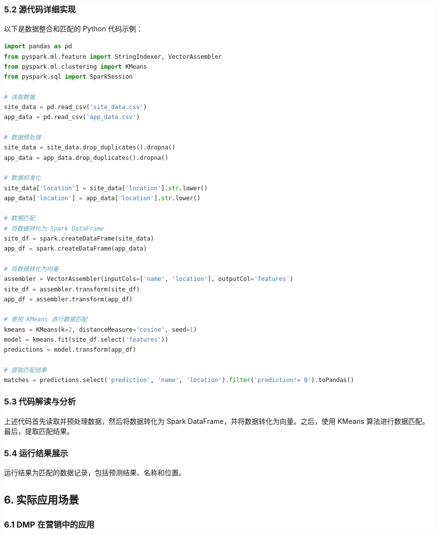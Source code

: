 ### 5.2 源代码详细实现

以下是数据整合和匹配的 Python 代码示例：

```python
import pandas as pd
from pyspark.ml.feature import StringIndexer, VectorAssembler
from pyspark.ml.clustering import KMeans
from pyspark.sql import SparkSession

# 读取数据
site_data = pd.read_csv('site_data.csv')
app_data = pd.read_csv('app_data.csv')

# 数据预处理
site_data = site_data.drop_duplicates().dropna()
app_data = app_data.drop_duplicates().dropna()

# 数据标准化
site_data['location'] = site_data['location'].str.lower()
app_data['location'] = app_data['location'].str.lower()

# 数据匹配
# 将数据转化为 Spark DataFrame
site_df = spark.createDataFrame(site_data)
app_df = spark.createDataFrame(app_data)

# 将数据转化为向量
assembler = VectorAssembler(inputCols=['name', 'location'], outputCol='features')
site_df = assembler.transform(site_df)
app_df = assembler.transform(app_df)

# 使用 KMeans 进行数据匹配
kmeans = KMeans(k=2, distanceMeasure='cosine', seed=1)
model = kmeans.fit(site_df.select('features'))
predictions = model.transform(app_df)

# 提取匹配结果
matches = predictions.select('prediction', 'name', 'location').filter('prediction!= 0').toPandas()
```

### 5.3 代码解读与分析

上述代码首先读取并预处理数据，然后将数据转化为 Spark DataFrame，并将数据转化为向量。之后，使用 KMeans 算法进行数据匹配。最后，提取匹配结果。

### 5.4 运行结果展示

运行结果为匹配的数据记录，包括预测结果、名称和位置。

## 6. 实际应用场景

### 6.1 DMP 在营销中的应用
